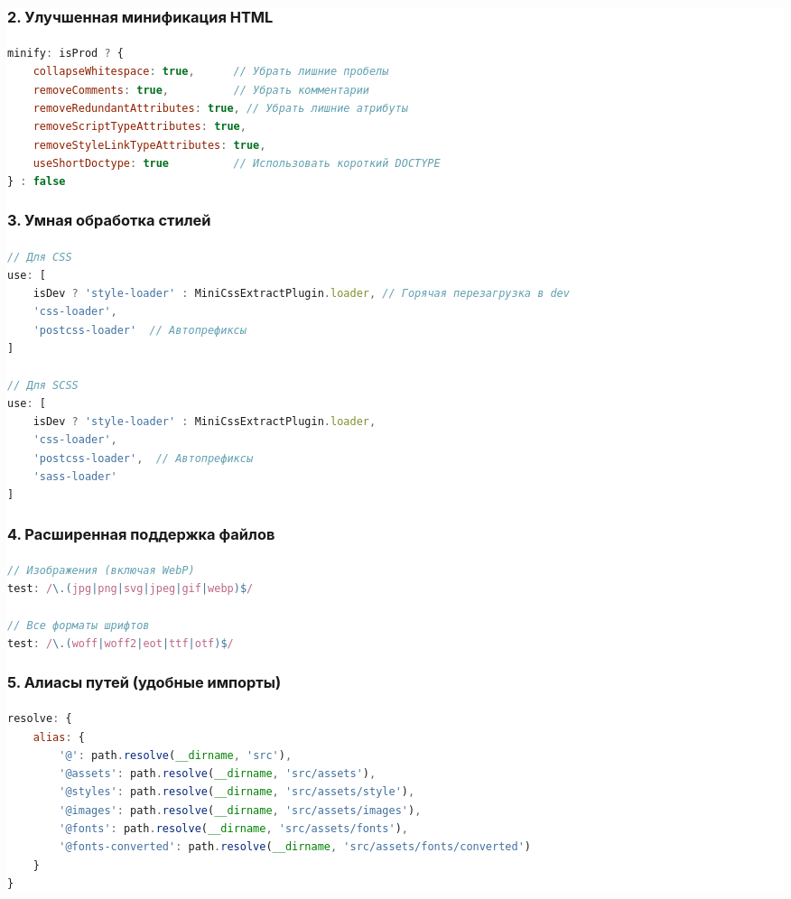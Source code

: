### 2. **Улучшенная минификация HTML**
```javascript
minify: isProd ? {
    collapseWhitespace: true,      // Убрать лишние пробелы
    removeComments: true,          // Убрать комментарии
    removeRedundantAttributes: true, // Убрать лишние атрибуты
    removeScriptTypeAttributes: true,
    removeStyleLinkTypeAttributes: true,
    useShortDoctype: true          // Использовать короткий DOCTYPE
} : false
```

### 3. **Умная обработка стилей**
```javascript
// Для CSS
use: [
    isDev ? 'style-loader' : MiniCssExtractPlugin.loader, // Горячая перезагрузка в dev
    'css-loader',
    'postcss-loader'  // Автопрефиксы
]

// Для SCSS
use: [
    isDev ? 'style-loader' : MiniCssExtractPlugin.loader,
    'css-loader',
    'postcss-loader',  // Автопрефиксы
    'sass-loader'
]
```

### 4. **Расширенная поддержка файлов**
```javascript
// Изображения (включая WebP)
test: /\.(jpg|png|svg|jpeg|gif|webp)$/

// Все форматы шрифтов
test: /\.(woff|woff2|eot|ttf|otf)$/
```

### 5. **Алиасы путей (удобные импорты)**
```javascript
resolve: {
    alias: {
        '@': path.resolve(__dirname, 'src'),
        '@assets': path.resolve(__dirname, 'src/assets'),
        '@styles': path.resolve(__dirname, 'src/assets/style'),
        '@images': path.resolve(__dirname, 'src/assets/images'),
        '@fonts': path.resolve(__dirname, 'src/assets/fonts'),
        '@fonts-converted': path.resolve(__dirname, 'src/assets/fonts/converted')
    }
}
```
